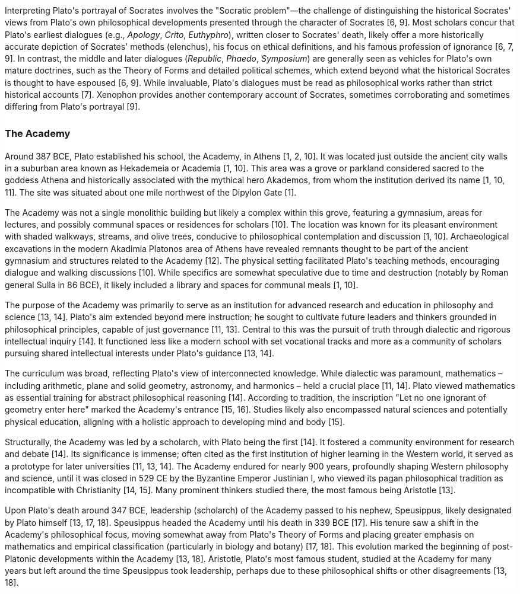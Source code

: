 Interpreting Plato's portrayal of Socrates involves the "Socratic problem"—the challenge of distinguishing the historical Socrates' views from Plato's own philosophical developments presented through the character of Socrates [6, 9]. Most scholars concur that Plato's earliest dialogues (e.g., *Apology*, *Crito*, *Euthyphro*), written closer to Socrates' death, likely offer a more historically accurate depiction of Socrates' methods (elenchus), his focus on ethical definitions, and his famous profession of ignorance [6, 7, 9]. In contrast, the middle and later dialogues (*Republic*, *Phaedo*, *Symposium*) are generally seen as vehicles for Plato's own mature doctrines, such as the Theory of Forms and detailed political schemes, which extend beyond what the historical Socrates is thought to have espoused [6, 9]. While invaluable, Plato's dialogues must be read as philosophical works rather than strict historical accounts [7]. Xenophon provides another contemporary account of Socrates, sometimes corroborating and sometimes differing from Plato's portrayal [9].

### The Academy

Around 387 BCE, Plato established his school, the Academy, in Athens [1, 2, 10]. It was located just outside the ancient city walls in a suburban area known as Hekademeia or Academia [1, 10]. This area was a grove or parkland considered sacred to the goddess Athena and historically associated with the mythical hero Akademos, from whom the institution derived its name [1, 10, 11]. The site was situated about one mile northwest of the Dipylon Gate [1].

The Academy was not a single monolithic building but likely a complex within this grove, featuring a gymnasium, areas for lectures, and possibly communal spaces or residences for scholars [10]. The location was known for its pleasant environment with shaded walkways, streams, and olive trees, conducive to philosophical contemplation and discussion [1, 10]. Archaeological excavations in the modern Akadimia Platonos area of Athens have revealed remnants thought to be part of the ancient gymnasium and structures related to the Academy [12]. The physical setting facilitated Plato's teaching methods, encouraging dialogue and walking discussions [10]. While specifics are somewhat speculative due to time and destruction (notably by Roman general Sulla in 86 BCE), it likely included a library and spaces for communal meals [1, 10].

The purpose of the Academy was primarily to serve as an institution for advanced research and education in philosophy and science [13, 14]. Plato's aim extended beyond mere instruction; he sought to cultivate future leaders and thinkers grounded in philosophical principles, capable of just governance [11, 13]. Central to this was the pursuit of truth through dialectic and rigorous intellectual inquiry [14]. It functioned less like a modern school with set vocational tracks and more as a community of scholars pursuing shared intellectual interests under Plato's guidance [13, 14].

The curriculum was broad, reflecting Plato's view of interconnected knowledge. While dialectic was paramount, mathematics – including arithmetic, plane and solid geometry, astronomy, and harmonics – held a crucial place [11, 14]. Plato viewed mathematics as essential training for abstract philosophical reasoning [14]. According to tradition, the inscription "Let no one ignorant of geometry enter here" marked the Academy's entrance [15, 16]. Studies likely also encompassed natural sciences and potentially physical education, aligning with a holistic approach to developing mind and body [15].

Structurally, the Academy was led by a scholarch, with Plato being the first [14]. It fostered a community environment for research and debate [14]. Its significance is immense; often cited as the first institution of higher learning in the Western world, it served as a prototype for later universities [11, 13, 14]. The Academy endured for nearly 900 years, profoundly shaping Western philosophy and science, until it was closed in 529 CE by the Byzantine Emperor Justinian I, who viewed its pagan philosophical tradition as incompatible with Christianity [14, 15]. Many prominent thinkers studied there, the most famous being Aristotle [13].

Upon Plato's death around 347 BCE, leadership (scholarch) of the Academy passed to his nephew, Speusippus, likely designated by Plato himself [13, 17, 18]. Speusippus headed the Academy until his death in 339 BCE [17]. His tenure saw a shift in the Academy's philosophical focus, moving somewhat away from Plato's Theory of Forms and placing greater emphasis on mathematics and empirical classification (particularly in biology and botany) [17, 18]. This evolution marked the beginning of post-Platonic developments within the Academy [13, 18]. Aristotle, Plato's most famous student, studied at the Academy for many years but left around the time Speusippus took leadership, perhaps due to these philosophical shifts or other disagreements [13, 18].
